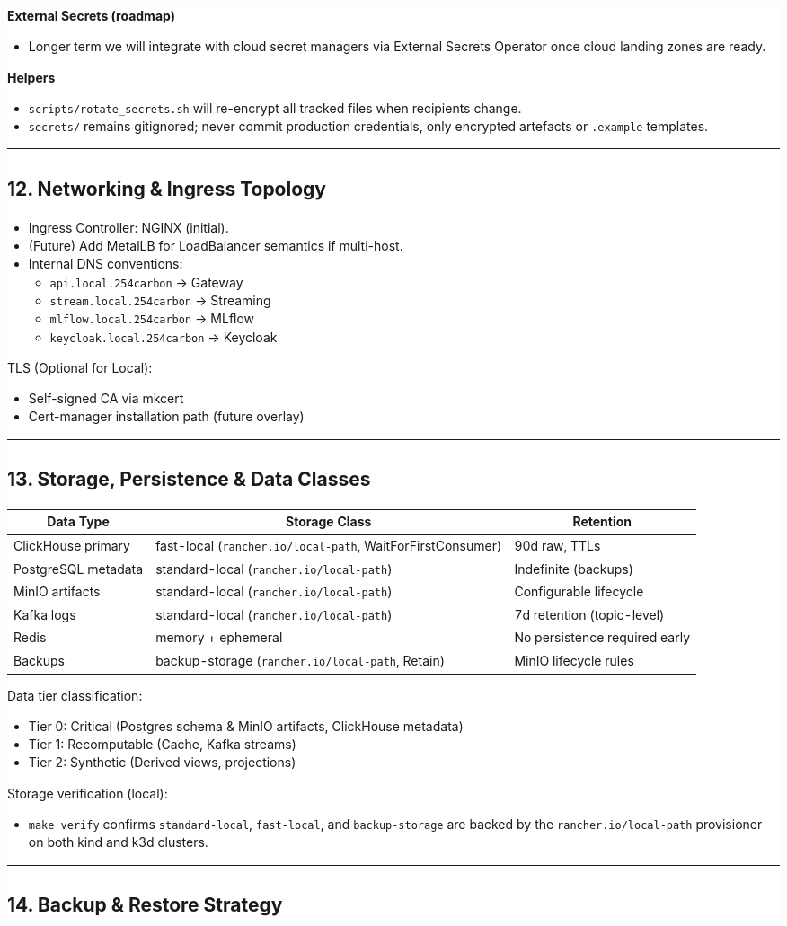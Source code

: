 **External Secrets (roadmap)**
- Longer term we will integrate with cloud secret managers via External Secrets Operator once cloud landing zones are ready.

**Helpers**
- `scripts/rotate_secrets.sh` will re-encrypt all tracked files when recipients change.
- `secrets/` remains gitignored; never commit production credentials, only encrypted artefacts or `.example` templates.

---

## 12. Networking & Ingress Topology

- Ingress Controller: NGINX (initial).
- (Future) Add MetalLB for LoadBalancer semantics if multi-host.
- Internal DNS conventions:
  - `api.local.254carbon` → Gateway
  - `stream.local.254carbon` → Streaming
  - `mlflow.local.254carbon` → MLflow
  - `keycloak.local.254carbon` → Keycloak

TLS (Optional for Local):
- Self-signed CA via mkcert
- Cert-manager installation path (future overlay)

---

## 13. Storage, Persistence & Data Classes

| Data Type | Storage Class | Retention |
|-----------|---------------|-----------|
| ClickHouse primary | fast-local (`rancher.io/local-path`, WaitForFirstConsumer) | 90d raw, TTLs |
| PostgreSQL metadata | standard-local (`rancher.io/local-path`) | Indefinite (backups) |
| MinIO artifacts | standard-local (`rancher.io/local-path`) | Configurable lifecycle |
| Kafka logs | standard-local (`rancher.io/local-path`) | 7d retention (topic-level) |
| Redis | memory + ephemeral | No persistence required early |
| Backups | backup-storage (`rancher.io/local-path`, Retain) | MinIO lifecycle rules |

Data tier classification:
- Tier 0: Critical (Postgres schema & MinIO artifacts, ClickHouse metadata)
- Tier 1: Recomputable (Cache, Kafka streams)
- Tier 2: Synthetic (Derived views, projections)

Storage verification (local):
- `make verify` confirms `standard-local`, `fast-local`, and `backup-storage` are backed by the `rancher.io/local-path` provisioner on both kind and k3d clusters.

---

## 14. Backup & Restore Strategy

